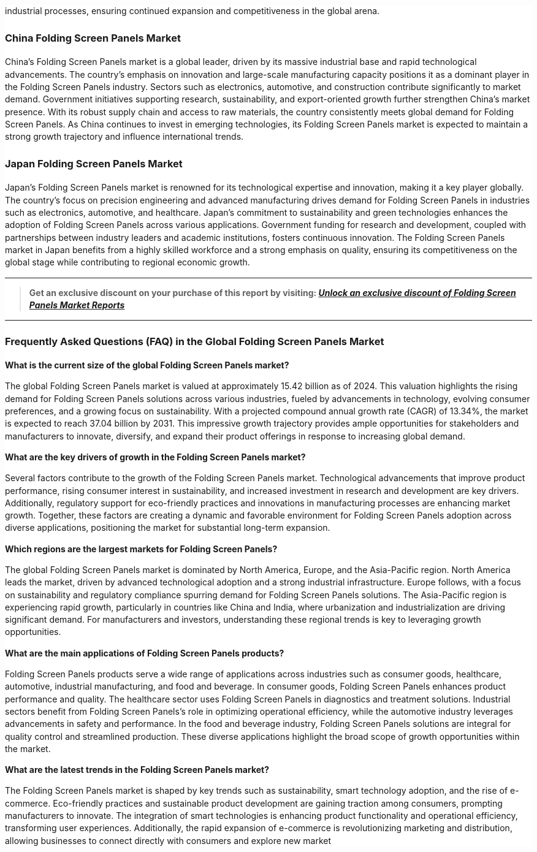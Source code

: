 industrial processes, ensuring continued expansion and competitiveness in the global arena.</p><h3>China Folding Screen Panels Market</h3><p>China&rsquo;s Folding Screen Panels market is a global leader, driven by its massive industrial base and rapid technological advancements. The country&rsquo;s emphasis on innovation and large-scale manufacturing capacity positions it as a dominant player in the Folding Screen Panels industry. Sectors such as electronics, automotive, and construction contribute significantly to market demand. Government initiatives supporting research, sustainability, and export-oriented growth further strengthen China&rsquo;s market presence. With its robust supply chain and access to raw materials, the country consistently meets global demand for Folding Screen Panels. As China continues to invest in emerging technologies, its Folding Screen Panels market is expected to maintain a strong growth trajectory and influence international trends.</p><h3>Japan Folding Screen Panels Market</h3><p>Japan&rsquo;s Folding Screen Panels market is renowned for its technological expertise and innovation, making it a key player globally. The country&rsquo;s focus on precision engineering and advanced manufacturing drives demand for Folding Screen Panels in industries such as electronics, automotive, and healthcare. Japan&rsquo;s commitment to sustainability and green technologies enhances the adoption of Folding Screen Panels across various applications. Government funding for research and development, coupled with partnerships between industry leaders and academic institutions, fosters continuous innovation. The Folding Screen Panels market in Japan benefits from a highly skilled workforce and a strong emphasis on quality, ensuring its competitiveness on the global stage while contributing to regional economic growth.</p><hr /><blockquote><p><strong>Get an exclusive discount on your purchase of this report by visiting: <em><a href="://marketresearchpulse.com/ask-for-discount/134369?utm_source=Github&amp;utm_medium=0115">Unlock an exclusive discount of Folding Screen Panels Market Reports</a></em>&nbsp;</strong></p></blockquote><hr /><h3>Frequently Asked Questions (FAQ) in the Global Folding Screen Panels Market</h3><p><strong>What is the current size of the global Folding Screen Panels market?</strong></p><p>The global Folding Screen Panels market is valued at approximately 15.42 billion as of 2024. This valuation highlights the rising demand for Folding Screen Panels solutions across various industries, fueled by advancements in technology, evolving consumer preferences, and a growing focus on sustainability. With a projected compound annual growth rate (CAGR) of 13.34%, the market is expected to reach 37.04 billion by 2031. This impressive growth trajectory provides ample opportunities for stakeholders and manufacturers to innovate, diversify, and expand their product offerings in response to increasing global demand.</p><p><strong>What are the key drivers of growth in the Folding Screen Panels market?</strong></p><p>Several factors contribute to the growth of the Folding Screen Panels market. Technological advancements that improve product performance, rising consumer interest in sustainability, and increased investment in research and development are key drivers. Additionally, regulatory support for eco-friendly practices and innovations in manufacturing processes are enhancing market growth. Together, these factors are creating a dynamic and favorable environment for Folding Screen Panels adoption across diverse applications, positioning the market for substantial long-term expansion.</p><p><strong>Which regions are the largest markets for Folding Screen Panels?</strong></p><p>The global Folding Screen Panels market is dominated by North America, Europe, and the Asia-Pacific region. North America leads the market, driven by advanced technological adoption and a strong industrial infrastructure. Europe follows, with a focus on sustainability and regulatory compliance spurring demand for Folding Screen Panels solutions. The Asia-Pacific region is experiencing rapid growth, particularly in countries like China and India, where urbanization and industrialization are driving significant demand. For manufacturers and investors, understanding these regional trends is key to leveraging growth opportunities.</p><p><strong>What are the main applications of Folding Screen Panels products?</strong></p><p>Folding Screen Panels products serve a wide range of applications across industries such as consumer goods, healthcare, automotive, industrial manufacturing, and food and beverage. In consumer goods, Folding Screen Panels enhances product performance and quality. The healthcare sector uses Folding Screen Panels in diagnostics and treatment solutions. Industrial sectors benefit from Folding Screen Panels&rsquo;s role in optimizing operational efficiency, while the automotive industry leverages advancements in safety and performance. In the food and beverage industry, Folding Screen Panels solutions are integral for quality control and streamlined production. These diverse applications highlight the broad scope of growth opportunities within the market.</p><p><strong>What are the latest trends in the Folding Screen Panels market?</strong></p><p>The Folding Screen Panels market is shaped by key trends such as sustainability, smart technology adoption, and the rise of e-commerce. Eco-friendly practices and sustainable product development are gaining traction among consumers, prompting manufacturers to innovate. The integration of smart technologies is enhancing product functionality and operational efficiency, transforming user experiences. Additionally, the rapid expansion of e-commerce is revolutionizing marketing and distribution, allowing businesses to connect directly with consumers and explore new market